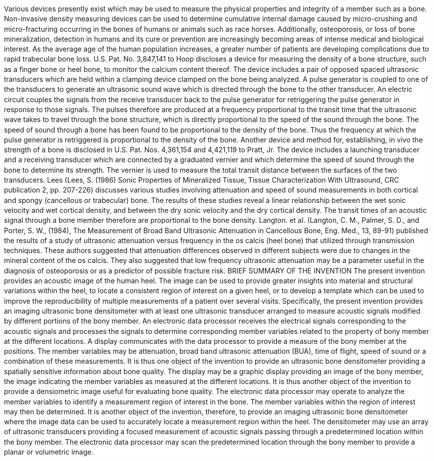 Various devices presently exist which may be used to measure the physical properties and integrity of a member such as a bone. Non-invasive density measuring devices can be used to determine cumulative internal damage caused by micro-crushing and micro-fracturing occurring in the bones of humans or animals such as race horses. Additionally, osteoporosis, or loss of bone mineralization, detection in humans and its cure or prevention are increasingly becoming areas of intense medical and biological interest. As the average age of the human population increases, a greater number of patients are developing complications due to rapid trabecular bone loss.
U.S. Pat. No. 3,847,141 to Hoop discloses a device for measuring the density of a bone structure, such as a finger bone or heel bone, to monitor the calcium content thereof. The device includes a pair of opposed spaced ultrasonic transducers which are held within a clamping device clamped on the bone being analyzed. A pulse generator is coupled to one of the transducers to generate an ultrasonic sound wave which is directed through the bone to the other transducer. An electric circuit couples the signals from the receive transducer back to the pulse generator for retriggering the pulse generator in response to those signals. The pulses therefore are produced at a frequency proportional to the transit time that the ultrasonic wave takes to travel through the bone structure, which is directly proportional to the speed of the sound through the bone. The speed of sound through a bone has been found to be proportional to the density of the bone. Thus the frequency at which the pulse generator is retriggered is proportional to the density of the bone.
Another device and method for, establishing, in vivo the strength of a bone is disclosed in U.S. Pat. Nos. 4,361,154 and 4,421,119 to Pratt, Jr. The device includes a launching transducer and a receiving transducer which are connected by a graduated vernier and which determine the speed of sound through the bone to determine its strength. The vernier is used to measure the total transit distance between the surfaces of the two transducers.
Lees (Lees, S. (1986) Sonic Properties of Mineralized Tissue, Tissue Characterization With Ultrasound, CRC publication 2, pp. 207-226) discusses various studies involving attenuation and speed of sound measurements in both cortical and spongy (cancellous or trabecular) bone. The results of these studies reveal a linear relationship between the wet sonic velocity and wet cortical density, and between the dry sonic velocity and the dry cortical density. The transit times of an acoustic signal through a bone member therefore are proportional to the bone density. Langton. et al. (Langton, C. M., Palmer, S. D., and Porter, S. W., (1984), The Measurement of Broad Band Ultrasonic Attenuation in Cancellous Bone, Eng. Med., 13, 89-91) published the results of a study of ultrasonic attenuation versus frequency in the os calcis (heel bone) that utilized through transmission techniques. These authors suggested that attenuation differences observed in different subjects were due to changes in the mineral content of the os calcis. They also suggested that low frequency ultrasonic attenuation may be a parameter useful in the diagnosis of osteoporosis or as a predictor of possible fracture risk.
BRIEF SUMMARY OF THE INVENTION
The present invention provides an acoustic image of the human heel. The image can be used to provide greater insights into material and structural variations within the heel, to locate a consistent region of interest on a given heel, or to develop a template which can be used to improve the reproducibility of multiple measurements of a patient over several visits.
Specifically, the present invention provides an imaging ultrasonic bone densitometer with at least one ultrasonic transducer arranged to measure acoustic signals modified by different portions of the bony member. An electronic data processor receives the electrical signals corresponding to the acoustic signals and processes the signals to determine corresponding member variables related to the property of bony member at the different locations. A display communicates with the data processor to provide a measure of the bony member at the positions. The member variables may be attenuation, broad band ultrasonic attenuation (BUA), time of flight, speed of sound or a combination of these measurements.
It is thus one object of the invention to provide an ultrasonic bone densitometer providing a spatially sensitive information about bone quality.
The display may be a graphic display providing an image of the bony member, the image indicating the member variables as measured at the different locations.
It is thus another object of the invention to provide a densiometric image useful for evaluating bone quality.
The electronic data processor may operate to analyze the member variables to identify a measurement region of interest in the bone. The member variables within the region of interest may then be determined.
It is another object of the invention, therefore, to provide an imaging ultrasonic bone densitometer where the image data can be used to accurately locate a measurement region within the heel.
The densitometer may use an array of ultrasonic transducers providing a focused measurement of acoustic signals passing through a predetermined location within the bony member. The electronic data processor may scan the predetermined location through the bony member to provide a planar or volumetric image.